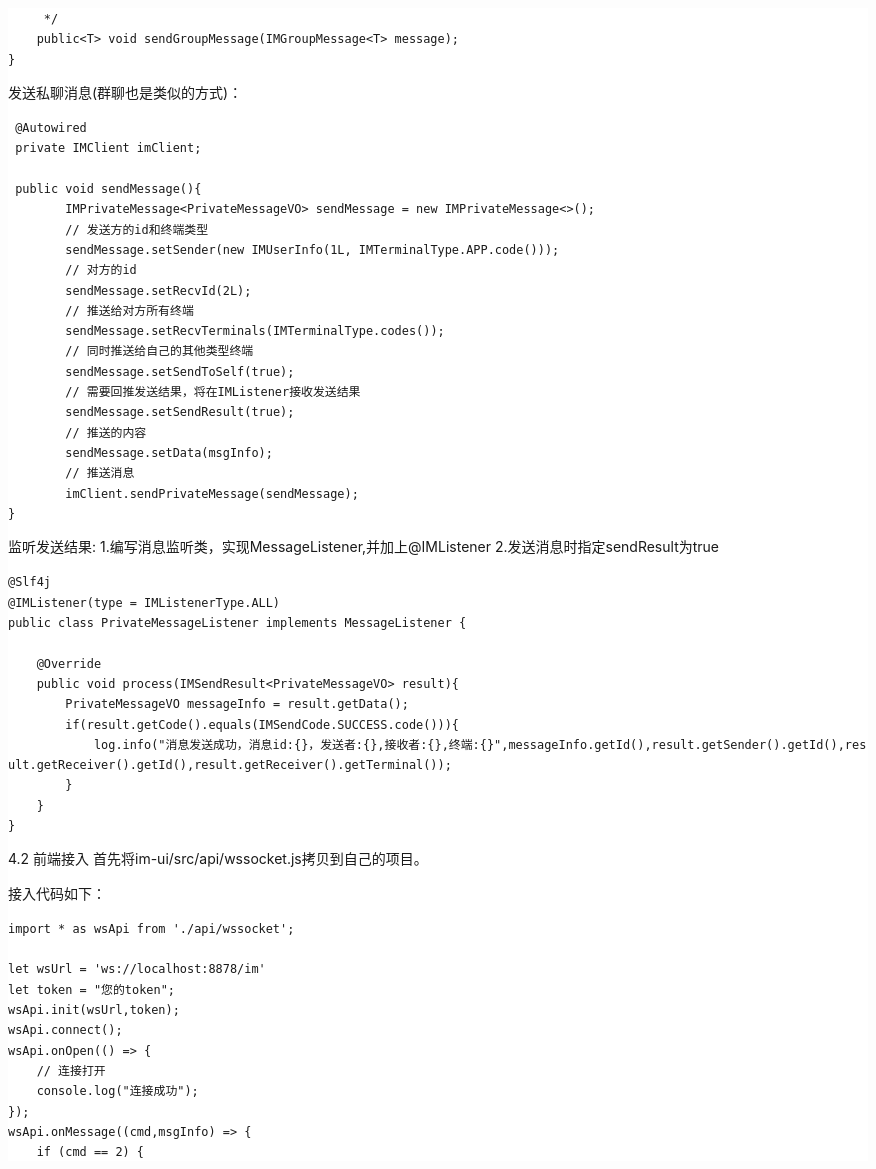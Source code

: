 ```
     */
    public<T> void sendGroupMessage(IMGroupMessage<T> message);    
}
```

发送私聊消息(群聊也是类似的方式)：
```
 @Autowired
 private IMClient imClient;

 public void sendMessage(){
        IMPrivateMessage<PrivateMessageVO> sendMessage = new IMPrivateMessage<>();
        // 发送方的id和终端类型
        sendMessage.setSender(new IMUserInfo(1L, IMTerminalType.APP.code()));
        // 对方的id
        sendMessage.setRecvId(2L);
        // 推送给对方所有终端
        sendMessage.setRecvTerminals(IMTerminalType.codes());
        // 同时推送给自己的其他类型终端
        sendMessage.setSendToSelf(true);
        // 需要回推发送结果，将在IMListener接收发送结果
        sendMessage.setSendResult(true);
        // 推送的内容
        sendMessage.setData(msgInfo);
        // 推送消息
        imClient.sendPrivateMessage(sendMessage);
}

```
监听发送结果:
1.编写消息监听类，实现MessageListener,并加上@IMListener
2.发送消息时指定sendResult为true
```
@Slf4j
@IMListener(type = IMListenerType.ALL)
public class PrivateMessageListener implements MessageListener {
    
    @Override
    public void process(IMSendResult<PrivateMessageVO> result){
        PrivateMessageVO messageInfo = result.getData();
        if(result.getCode().equals(IMSendCode.SUCCESS.code())){
            log.info("消息发送成功，消息id:{}，发送者:{},接收者:{},终端:{}",messageInfo.getId(),result.getSender().getId(),result.getReceiver().getId(),result.getReceiver().getTerminal());
        }
    }
}
```

4.2 前端接入
首先将im-ui/src/api/wssocket.js拷贝到自己的项目。

接入代码如下：
```
import * as wsApi from './api/wssocket';

let wsUrl = 'ws://localhost:8878/im'
let token = "您的token";
wsApi.init(wsUrl,token);
wsApi.connect();
wsApi.onOpen(() => {
    // 连接打开
    console.log("连接成功");
});
wsApi.onMessage((cmd,msgInfo) => {
    if (cmd == 2) {
```